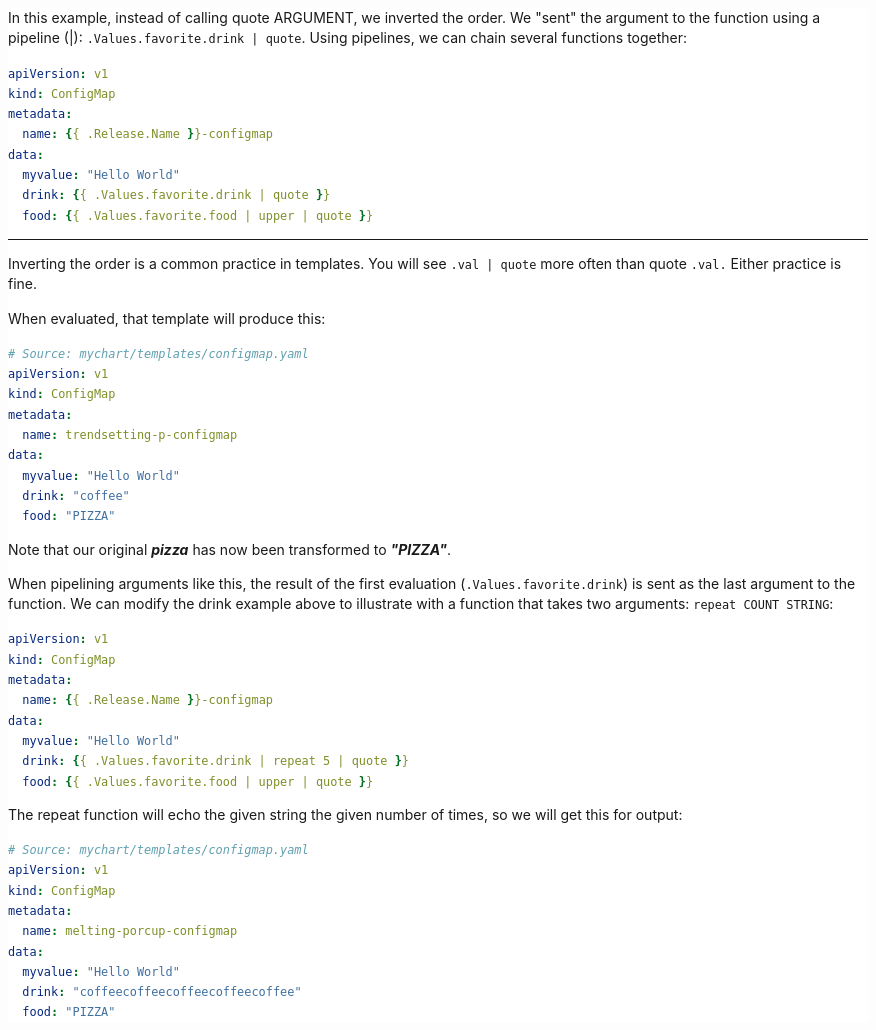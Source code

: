 In this example, instead of calling quote ARGUMENT, we inverted the order. We "sent" the argument to the function using a pipeline (|): `.Values.favorite.drink | quote`. Using pipelines, we can chain several functions together:

```yaml
apiVersion: v1
kind: ConfigMap
metadata:
  name: {{ .Release.Name }}-configmap
data:
  myvalue: "Hello World"
  drink: {{ .Values.favorite.drink | quote }}
  food: {{ .Values.favorite.food | upper | quote }}
```
---
Inverting the order is a common practice in templates. You will see `.val | quote` more often than quote `.val.` Either practice is fine.

When evaluated, that template will produce this:

```yaml
# Source: mychart/templates/configmap.yaml
apiVersion: v1
kind: ConfigMap
metadata:
  name: trendsetting-p-configmap
data:
  myvalue: "Hello World"
  drink: "coffee"
  food: "PIZZA"
```

Note that our original ***pizza*** has now been transformed to ***"PIZZA"***.

When pipelining arguments like this, the result of the first evaluation (`.Values.favorite.drink`) is sent as the last argument to the function. We can modify the drink example above to illustrate with a function that takes two arguments: `repeat COUNT STRING`:

```yaml
apiVersion: v1
kind: ConfigMap
metadata:
  name: {{ .Release.Name }}-configmap
data:
  myvalue: "Hello World"
  drink: {{ .Values.favorite.drink | repeat 5 | quote }}
  food: {{ .Values.favorite.food | upper | quote }}
```

The repeat function will echo the given string the given number of times, so we will get this for output:

```yaml
# Source: mychart/templates/configmap.yaml
apiVersion: v1
kind: ConfigMap
metadata:
  name: melting-porcup-configmap
data:
  myvalue: "Hello World"
  drink: "coffeecoffeecoffeecoffeecoffee"
  food: "PIZZA"
```
